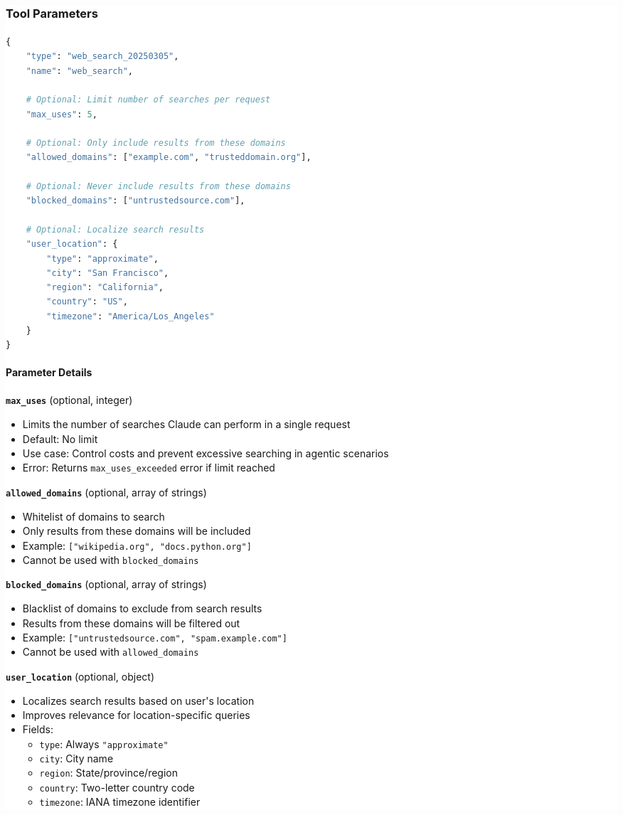 ### Tool Parameters

```python
{
    "type": "web_search_20250305",
    "name": "web_search",
    
    # Optional: Limit number of searches per request
    "max_uses": 5,
    
    # Optional: Only include results from these domains
    "allowed_domains": ["example.com", "trusteddomain.org"],
    
    # Optional: Never include results from these domains
    "blocked_domains": ["untrustedsource.com"],
    
    # Optional: Localize search results
    "user_location": {
        "type": "approximate",
        "city": "San Francisco",
        "region": "California",
        "country": "US",
        "timezone": "America/Los_Angeles"
    }
}
```

#### Parameter Details

**`max_uses`** (optional, integer)
- Limits the number of searches Claude can perform in a single request
- Default: No limit
- Use case: Control costs and prevent excessive searching in agentic scenarios
- Error: Returns `max_uses_exceeded` error if limit reached

**`allowed_domains`** (optional, array of strings)
- Whitelist of domains to search
- Only results from these domains will be included
- Example: `["wikipedia.org", "docs.python.org"]`
- Cannot be used with `blocked_domains`

**`blocked_domains`** (optional, array of strings)
- Blacklist of domains to exclude from search results
- Results from these domains will be filtered out
- Example: `["untrustedsource.com", "spam.example.com"]`
- Cannot be used with `allowed_domains`

**`user_location`** (optional, object)
- Localizes search results based on user's location
- Improves relevance for location-specific queries
- Fields:
  - `type`: Always `"approximate"`
  - `city`: City name
  - `region`: State/province/region
  - `country`: Two-letter country code
  - `timezone`: IANA timezone identifier
